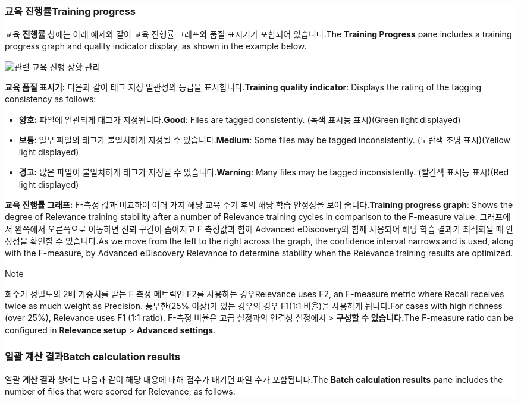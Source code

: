 ### <a name="training-progress"></a><span data-ttu-id="7c461-171">교육 진행률</span><span class="sxs-lookup"><span data-stu-id="7c461-171">Training progress</span></span>

<span data-ttu-id="7c461-172">교육 **진행률** 창에는 아래 예제와 같이 교육 진행률 그래프와 품질 표시기가 포함되어 있습니다.</span><span class="sxs-lookup"><span data-stu-id="7c461-172">The **Training Progress** pane includes a training progress graph and quality indicator display, as shown in the example below.</span></span> 
  
![관련 교육 진행 상황 관리](../media/8a5089f5-a162-4246-ae09-bc1921859860.png)
  
 <span data-ttu-id="7c461-174">**교육 품질 표시기:** 다음과 같이 태그 지정 일관성의 등급을 표시합니다.</span><span class="sxs-lookup"><span data-stu-id="7c461-174">**Training quality indicator**: Displays the rating of the tagging consistency as follows:</span></span>
  
- <span data-ttu-id="7c461-175">**양호:** 파일에 일관되게 태그가 지정됩니다.</span><span class="sxs-lookup"><span data-stu-id="7c461-175">**Good**: Files are tagged consistently.</span></span> <span data-ttu-id="7c461-176">(녹색 표시등 표시)</span><span class="sxs-lookup"><span data-stu-id="7c461-176">(Green light displayed)</span></span>
    
- <span data-ttu-id="7c461-177">**보통**: 일부 파일의 태그가 불일치하게 지정될 수 있습니다.</span><span class="sxs-lookup"><span data-stu-id="7c461-177">**Medium**: Some files may be tagged inconsistently.</span></span> <span data-ttu-id="7c461-178">(노란색 조명 표시)</span><span class="sxs-lookup"><span data-stu-id="7c461-178">(Yellow light displayed)</span></span>
    
- <span data-ttu-id="7c461-179">**경고:** 많은 파일이 불일치하게 태그가 지정될 수 있습니다.</span><span class="sxs-lookup"><span data-stu-id="7c461-179">**Warning**: Many files may be tagged inconsistently.</span></span> <span data-ttu-id="7c461-180">(빨간색 표시등 표시)</span><span class="sxs-lookup"><span data-stu-id="7c461-180">(Red light displayed)</span></span>
    
 <span data-ttu-id="7c461-181">**교육 진행률 그래프:** F-측정 값과 비교하여 여러 가지 해당 교육 주기 후의 해당 학습 안정성을 보여 줍니다.</span><span class="sxs-lookup"><span data-stu-id="7c461-181">**Training progress graph**: Shows the degree of Relevance training stability after a number of Relevance training cycles in comparison to the F-measure value.</span></span> <span data-ttu-id="7c461-182">그래프에서 왼쪽에서 오른쪽으로 이동하면 신뢰 구간이 좁아지고 F 측정값과 함께 Advanced eDiscovery와 함께 사용되어 해당 학습 결과가 최적화될 때 안정성을 확인할 수 있습니다.</span><span class="sxs-lookup"><span data-stu-id="7c461-182">As we move from the left to the right across the graph, the confidence interval narrows and is used, along with the F-measure, by Advanced eDiscovery Relevance to determine stability when the Relevance training results are optimized.</span></span>
  
> [!NOTE]
> <span data-ttu-id="7c461-183">회수가 정밀도의 2배 가중치를 받는 F 측정 메트릭인 F2를 사용하는 경우</span><span class="sxs-lookup"><span data-stu-id="7c461-183">Relevance uses F2, an F-measure metric where Recall receives twice as much weight as Precision.</span></span> <span data-ttu-id="7c461-184">풍부한(25% 이상)가 있는 경우의 경우 F1(1:1 비율)을 사용하게 됩니다.</span><span class="sxs-lookup"><span data-stu-id="7c461-184">For cases with high richness (over 25%), Relevance uses F1 (1:1 ratio).</span></span> <span data-ttu-id="7c461-185">F-측정 비율은 고급 설정과의 연결성 설정에서  \> **구성할 수 있습니다.**</span><span class="sxs-lookup"><span data-stu-id="7c461-185">The F-measure ratio can be configured in **Relevance setup** \> **Advanced settings**.</span></span> 
  
### <a name="batch-calculation-results"></a><span data-ttu-id="7c461-186">일괄 계산 결과</span><span class="sxs-lookup"><span data-stu-id="7c461-186">Batch calculation results</span></span>

<span data-ttu-id="7c461-187">일괄 **계산 결과** 창에는 다음과 같이 해당 내용에 대해 점수가 매기던 파일 수가 포함됩니다.</span><span class="sxs-lookup"><span data-stu-id="7c461-187">The **Batch calculation results** pane includes the number of files that were scored for Relevance, as follows:</span></span> 
  